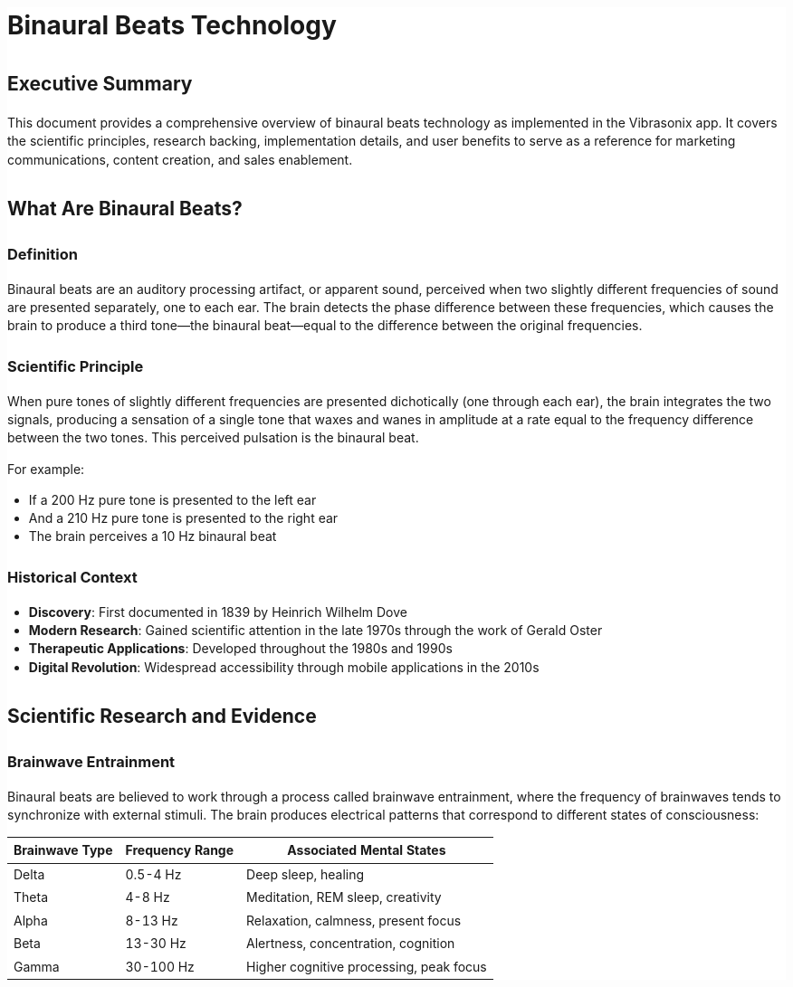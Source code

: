 # Binaural Beats Technology

## Executive Summary
This document provides a comprehensive overview of binaural beats technology as implemented in the Vibrasonix app. It covers the scientific principles, research backing, implementation details, and user benefits to serve as a reference for marketing communications, content creation, and sales enablement.

## What Are Binaural Beats?

### Definition
Binaural beats are an auditory processing artifact, or apparent sound, perceived when two slightly different frequencies of sound are presented separately, one to each ear. The brain detects the phase difference between these frequencies, which causes the brain to produce a third tone—the binaural beat—equal to the difference between the original frequencies.

### Scientific Principle
When pure tones of slightly different frequencies are presented dichotically (one through each ear), the brain integrates the two signals, producing a sensation of a single tone that waxes and wanes in amplitude at a rate equal to the frequency difference between the two tones. This perceived pulsation is the binaural beat.

For example:
- If a 200 Hz pure tone is presented to the left ear
- And a 210 Hz pure tone is presented to the right ear
- The brain perceives a 10 Hz binaural beat

### Historical Context
- **Discovery**: First documented in 1839 by Heinrich Wilhelm Dove
- **Modern Research**: Gained scientific attention in the late 1970s through the work of Gerald Oster
- **Therapeutic Applications**: Developed throughout the 1980s and 1990s
- **Digital Revolution**: Widespread accessibility through mobile applications in the 2010s

## Scientific Research and Evidence

### Brainwave Entrainment
Binaural beats are believed to work through a process called brainwave entrainment, where the frequency of brainwaves tends to synchronize with external stimuli. The brain produces electrical patterns that correspond to different states of consciousness:

| Brainwave Type | Frequency Range | Associated Mental States |
|----------------|-----------------|--------------------------|
| Delta | 0.5-4 Hz | Deep sleep, healing |
| Theta | 4-8 Hz | Meditation, REM sleep, creativity |
| Alpha | 8-13 Hz | Relaxation, calmness, present focus |
| Beta | 13-30 Hz | Alertness, concentration, cognition |
| Gamma | 30-100 Hz | Higher cognitive processing, peak focus |
